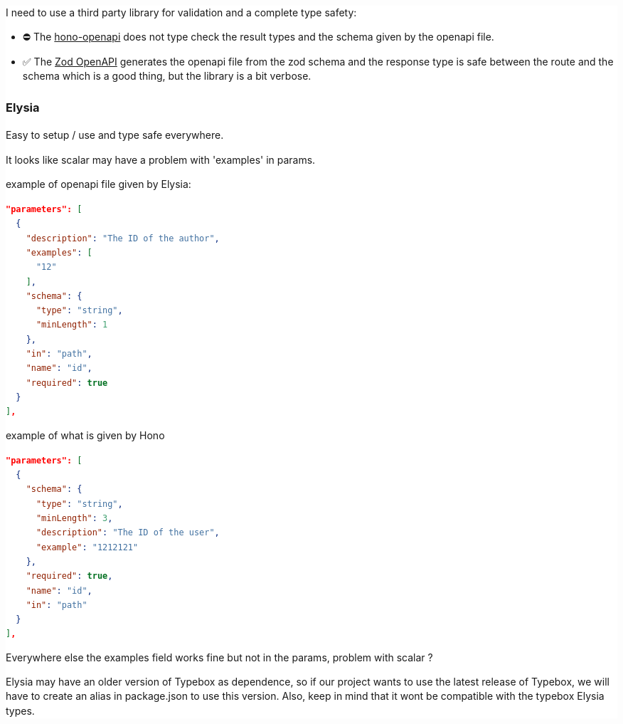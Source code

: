 I need to use a third party library for validation and a complete type safety:

- :no_entry: The [hono-openapi](https://hono.dev/examples/hono-openapi) does not type check the result types and the schema given by the openapi file.

- :white_check_mark: The [Zod OpenAPI](https://hono.dev/examples/zod-openapi) generates the openapi file from the zod schema and the response type is safe between the route and the schema which is a good thing, but the library is a bit verbose.


### Elysia

Easy to setup / use and type safe everywhere.

It looks like scalar may have a problem with 'examples' in params.

example of openapi file given by Elysia:
```JSON
"parameters": [
  {
    "description": "The ID of the author",
    "examples": [
      "12"
    ],
    "schema": {
      "type": "string",
      "minLength": 1
    },
    "in": "path",
    "name": "id",
    "required": true
  }
],
```

example of what is given by Hono
```JSON
"parameters": [
  {
    "schema": {
      "type": "string",
      "minLength": 3,
      "description": "The ID of the user",
      "example": "1212121"
    },
    "required": true,
    "name": "id",
    "in": "path"
  }
],
```

Everywhere else the examples field works fine but not in the params, problem with scalar ?

Elysia may have an older version of Typebox as dependence, so if our project wants to use the latest release of Typebox, we will have to create an alias in package.json to use this version. Also, keep in mind that it wont be compatible with the typebox Elysia types.
